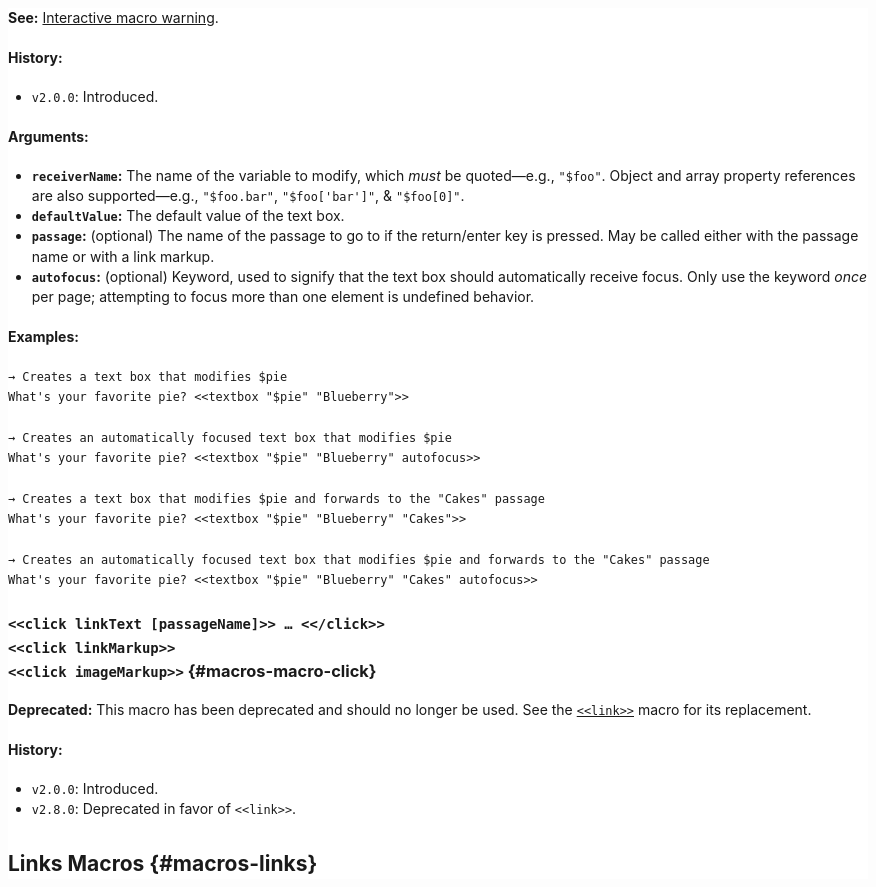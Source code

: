 <p role="note" class="see"><b>See:</b>
<a href="#macros-interactive-warning">Interactive macro warning</a>.
</p>

#### History:

* `v2.0.0`: Introduced.

#### Arguments:

* **`receiverName`:** The name of the variable to modify, which *must* be quoted—e.g., `"$foo"`.  Object and array property references are also supported—e.g., `"$foo.bar"`, `"$foo['bar']"`, &amp; `"$foo[0]"`.
* **`defaultValue`:** The default value of the text box.
* **`passage`:** (optional) The name of the passage to go to if the return/enter key is pressed.  May be called either with the passage name or with a link markup.
* **`autofocus`:** (optional) Keyword, used to signify that the text box should automatically receive focus.  Only use the keyword *once* per page; attempting to focus more than one element is undefined behavior.

#### Examples:

```
→ Creates a text box that modifies $pie
What's your favorite pie? <<textbox "$pie" "Blueberry">>

→ Creates an automatically focused text box that modifies $pie
What's your favorite pie? <<textbox "$pie" "Blueberry" autofocus>>

→ Creates a text box that modifies $pie and forwards to the "Cakes" passage
What's your favorite pie? <<textbox "$pie" "Blueberry" "Cakes">>

→ Creates an automatically focused text box that modifies $pie and forwards to the "Cakes" passage
What's your favorite pie? <<textbox "$pie" "Blueberry" "Cakes" autofocus>>
```



### <span class="deprecated">`<<click linkText [passageName]>> … <</click>>`<br>`<<click linkMarkup>>`<br>`<<click imageMarkup>>`</span> {#macros-macro-click}

<p role="note" class="warning"><b>Deprecated:</b>
This macro has been deprecated and should no longer be used.  See the <a href="#macros-macro-link"><code>&lt;&lt;link&gt;&gt;</code></a> macro for its replacement.
</p>

#### History:

* `v2.0.0`: Introduced.
* `v2.8.0`: Deprecated in favor of `<<link>>`.



## Links Macros {#macros-links}
